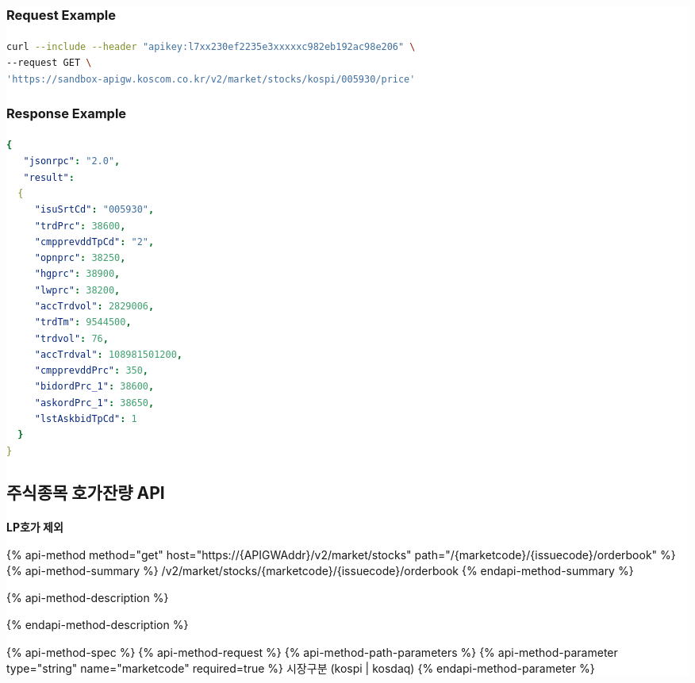 ### Request Example  <a id="request-body-example"></a>

```bash
curl --include --header "apikey:l7xx230ef2235e3xxxxxc982eb192ac98e206" \
--request GET \
'https://sandbox-apigw.koscom.co.kr/v2/market/stocks/kospi/005930/price'
```

### Response Example

```yaml
{
   "jsonrpc": "2.0",
   "result": 
  {
     "isuSrtCd": "005930",
     "trdPrc": 38600,
     "cmpprevddTpCd": "2",
     "opnprc": 38250,
     "hgprc": 38900,
     "lwprc": 38200,
     "accTrdvol": 2829006,
     "trdTm": 9544500,
     "trdvol": 76,
     "accTrdval": 108981501200,
     "cmpprevddPrc": 350,
     "bidordPrc_1": 38600,
     "askordPrc_1": 38650,
     "lstAskbidTpCd": 1 
  } 
}
```

## 주식종목 호가잔량 API  <a id="api"></a>

**LP호가 제외**

{% api-method method="get" host="https://{APIGWAddr}/v2/market/stocks" path="/{marketcode}/{issuecode}/orderbook" %}
{% api-method-summary %}
/v2/market/stocks/{marketcode}/{issuecode}/orderbook
{% endapi-method-summary %}

{% api-method-description %}

{% endapi-method-description %}

{% api-method-spec %}
{% api-method-request %}
{% api-method-path-parameters %}
{% api-method-parameter type="string" name="marketcode" required=true %}
시장구분 \(kospi \| kosdaq\)
{% endapi-method-parameter %}
